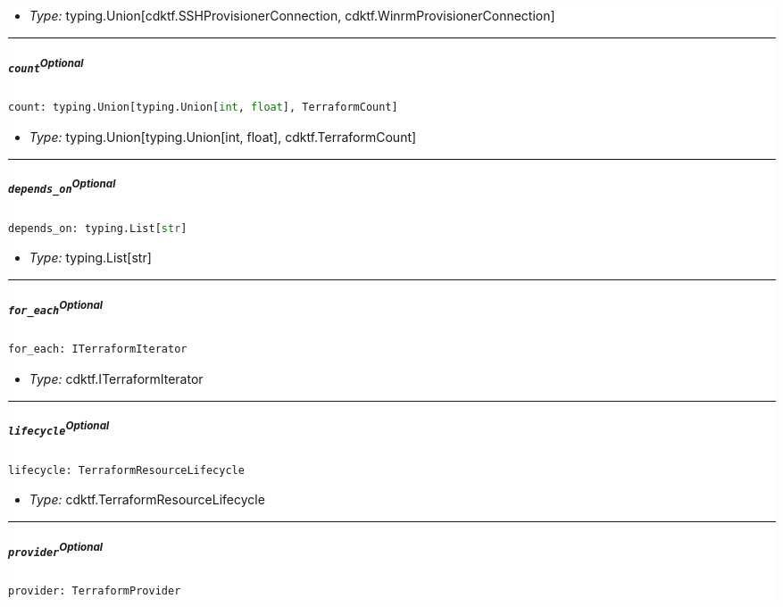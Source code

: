 - *Type:* typing.Union[cdktf.SSHProvisionerConnection, cdktf.WinrmProvisionerConnection]

---

##### `count`<sup>Optional</sup> <a name="count" id="@ithings/cdktf-provider-openstack.keymanagerSecretV1.KeymanagerSecretV1.property.count"></a>

```python
count: typing.Union[typing.Union[int, float], TerraformCount]
```

- *Type:* typing.Union[typing.Union[int, float], cdktf.TerraformCount]

---

##### `depends_on`<sup>Optional</sup> <a name="depends_on" id="@ithings/cdktf-provider-openstack.keymanagerSecretV1.KeymanagerSecretV1.property.dependsOn"></a>

```python
depends_on: typing.List[str]
```

- *Type:* typing.List[str]

---

##### `for_each`<sup>Optional</sup> <a name="for_each" id="@ithings/cdktf-provider-openstack.keymanagerSecretV1.KeymanagerSecretV1.property.forEach"></a>

```python
for_each: ITerraformIterator
```

- *Type:* cdktf.ITerraformIterator

---

##### `lifecycle`<sup>Optional</sup> <a name="lifecycle" id="@ithings/cdktf-provider-openstack.keymanagerSecretV1.KeymanagerSecretV1.property.lifecycle"></a>

```python
lifecycle: TerraformResourceLifecycle
```

- *Type:* cdktf.TerraformResourceLifecycle

---

##### `provider`<sup>Optional</sup> <a name="provider" id="@ithings/cdktf-provider-openstack.keymanagerSecretV1.KeymanagerSecretV1.property.provider"></a>

```python
provider: TerraformProvider
```
